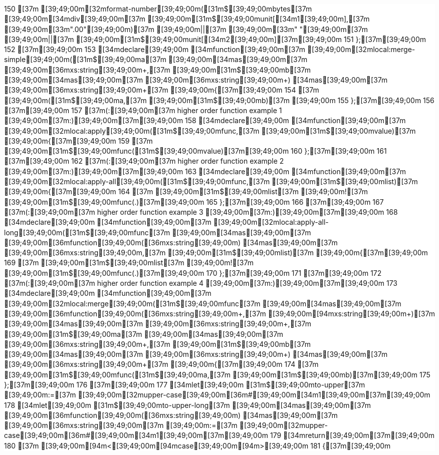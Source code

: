    150	[37m		[39;49;00m[32mformat-number[39;49;00m([31m$[39;49;00mbytes[37m [39;49;00m[34mdiv[39;49;00m[37m [39;49;00m[31m$[39;49;00munit[[34m1[39;49;00m],[37m [39;49;00m[33m".00"[39;49;00m)[37m [39;49;00m||[37m [39;49;00m[33m" "[39;49;00m[37m [39;49;00m||[37m [39;49;00m[31m$[39;49;00munit[[34m2[39;49;00m][37m[39;49;00m
   151	};[37m[39;49;00m
   152	[37m[39;49;00m
   153	[34mdeclare[39;49;00m [34mfunction[39;49;00m[37m [39;49;00m[32mlocal:merge-simple[39;49;00m([31m$[39;49;00ma[37m [39;49;00m[34mas[39;49;00m[37m [39;49;00m[36mxs:string[39;49;00m+,[37m [39;49;00m[31m$[39;49;00mb[37m [39;49;00m[34mas[39;49;00m[37m [39;49;00m[36mxs:string[39;49;00m+) [34mas[39;49;00m[37m [39;49;00m[36mxs:string[39;49;00m+[37m [39;49;00m{[37m[39;49;00m
   154	[37m	[39;49;00m([31m$[39;49;00ma,[37m [39;49;00m[31m$[39;49;00mb)[37m	[39;49;00m
   155	};[37m[39;49;00m
   156	[37m[39;49;00m
   157	[37m(:[39;49;00m[37m higher order function example 1 [39;49;00m[37m:)[39;49;00m[37m[39;49;00m
   158	[34mdeclare[39;49;00m [34mfunction[39;49;00m[37m [39;49;00m[32mlocal:apply[39;49;00m([31m$[39;49;00mfunc,[37m [39;49;00m[31m$[39;49;00mvalue)[37m [39;49;00m{[37m[39;49;00m
   159	[37m	[39;49;00m[31m$[39;49;00mfunc([31m$[39;49;00mvalue)[37m[39;49;00m
   160	};[37m[39;49;00m
   161	[37m[39;49;00m
   162	[37m(:[39;49;00m[37m higher order function example 2 [39;49;00m[37m:)[39;49;00m[37m[39;49;00m
   163	[34mdeclare[39;49;00m [34mfunction[39;49;00m[37m [39;49;00m[32mlocal:apply-all[39;49;00m([31m$[39;49;00mfunc,[37m [39;49;00m[31m$[39;49;00mlist)[37m [39;49;00m{[37m[39;49;00m
   164	[37m	[39;49;00m[31m$[39;49;00mlist[37m [39;49;00m![37m [39;49;00m[31m$[39;49;00mfunc(.)[37m[39;49;00m
   165	};[37m[39;49;00m
   166	[37m[39;49;00m
   167	[37m(:[39;49;00m[37m higher order function example 3 [39;49;00m[37m:)[39;49;00m[37m[39;49;00m
   168	[34mdeclare[39;49;00m [34mfunction[39;49;00m[37m [39;49;00m[32mlocal:apply-all-long[39;49;00m([31m$[39;49;00mfunc[37m [39;49;00m[34mas[39;49;00m[37m [39;49;00m[36mfunction[39;49;00m([36mxs:string[39;49;00m) [34mas[39;49;00m[37m [39;49;00m[36mxs:string[39;49;00m,[37m [39;49;00m[31m$[39;49;00mlist)[37m [39;49;00m{[37m[39;49;00m
   169	[37m	[39;49;00m[31m$[39;49;00mlist[37m [39;49;00m![37m [39;49;00m[31m$[39;49;00mfunc(.)[37m[39;49;00m
   170	};[37m[39;49;00m
   171	[37m[39;49;00m
   172	[37m(:[39;49;00m[37m higher order function example 4 [39;49;00m[37m:)[39;49;00m[37m[39;49;00m
   173	[34mdeclare[39;49;00m [34mfunction[39;49;00m[37m [39;49;00m[32mlocal:merge[39;49;00m([31m$[39;49;00mfunc[37m [39;49;00m[34mas[39;49;00m[37m [39;49;00m[36mfunction[39;49;00m([36mxs:string[39;49;00m+,[37m [39;49;00m[94mxs:string[39;49;00m+)[37m [39;49;00m[34mas[39;49;00m[37m [39;49;00m[36mxs:string[39;49;00m+,[37m [39;49;00m[31m$[39;49;00ma[37m [39;49;00m[34mas[39;49;00m[37m [39;49;00m[36mxs:string[39;49;00m+,[37m [39;49;00m[31m$[39;49;00mb[37m [39;49;00m[34mas[39;49;00m[37m [39;49;00m[36mxs:string[39;49;00m+) [34mas[39;49;00m[37m [39;49;00m[36mxs:string[39;49;00m+[37m [39;49;00m{[37m[39;49;00m
   174	[37m	[39;49;00m[31m$[39;49;00mfunc([31m$[39;49;00ma,[37m [39;49;00m[31m$[39;49;00mb)[37m[39;49;00m
   175	};[37m[39;49;00m
   176	[37m[39;49;00m
   177	[34mlet[39;49;00m [31m$[39;49;00mto-upper[37m [39;49;00m:=[37m [39;49;00m[32mupper-case[39;49;00m[36m#[39;49;00m[34m1[39;49;00m[37m[39;49;00m
   178	[34mlet[39;49;00m [31m$[39;49;00mto-upper-long[37m [39;49;00m[34mas[39;49;00m[37m [39;49;00m[36mfunction[39;49;00m([36mxs:string[39;49;00m) [34mas[39;49;00m[37m [39;49;00m[36mxs:string[39;49;00m[37m [39;49;00m:=[37m [39;49;00m[32mupper-case[39;49;00m[36m#[39;49;00m[34m1[39;49;00m[37m[39;49;00m
   179	[34mreturn[39;49;00m[37m[39;49;00m
   180	[37m    [39;49;00m[94m<[39;49;00m[94mcase[39;49;00m[94m>[39;49;00m
   181	    {[37m[39;49;00m